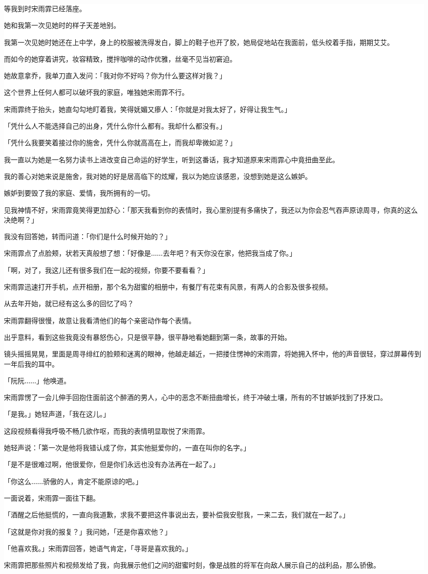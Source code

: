 等我到时宋雨霏已经落座。

她和我第一次见她时的样子天差地别。

我第一次见她时她还在上中学，身上的校服被洗得发白，脚上的鞋子也开了胶，她局促地站在我面前，低头绞着手指，期期艾艾。

而如今的她穿着讲究，妆容精致，搅拌咖啡的动作优雅，丝毫不见当初窘迫。

她故意拿乔，我单刀直入发问：「我对你不好吗？你为什么要这样对我？」

这个世界上任何人都可以破坏我的家庭，唯独她宋雨霏不行。

宋雨霏终于抬头，她直勾勾地盯着我，笑得妩媚又瘆人：「你就是对我太好了，好得让我生气。」

「凭什么人不能选择自己的出身，凭什么你什么都有。我却什么都没有。」

「凭什么我要笑着接过你的施舍，凭什么你就高高在上，而我却卑微如泥？」

我一直以为她是一名努力读书上进改变自己命运的好学生，听到这番话，我才知道原来宋雨霏心中竟扭曲至此。

我的善心对她来说是施舍，我对她的好是居高临下的炫耀，我以为她应该感恩，没想到她是这么嫉妒。

嫉妒到要毁了我的家庭、爱情，我所拥有的一切。

见我神情不好，宋雨霏竟笑得更加舒心：「那天我看到你的表情时，我心里别提有多痛快了，我还以为你会忍气吞声原谅周寻，你真的这么决绝啊？」

我没有回答她，转而问道：「你们是什么时候开始的？」

宋雨霏点了点脸颊，状若天真般想了想：「好像是……去年吧？有天你没在家，他把我当成了你。」

「啊，对了，我这儿还有很多我们在一起的视频，你要不要看看？」

宋雨霏迅速打开手机，点开相册，那个名为甜蜜的相册中，有餐厅有花束有风景，有两人的合影及很多视频。

从去年开始，就已经有这么多的回忆了吗？

宋雨霏翻得很慢，故意让我看清他们的每个亲密动作每个表情。

出乎意料，看到这些我竟没有暴怒伤心，只是很平静，很平静地看她翻到第一条，故事的开始。

镜头摇摇晃晃，里面是周寻绯红的脸颊和迷离的眼神，他越走越近，一把搂住愣神的宋雨霏，将她拥入怀中，他的声音很轻，穿过屏幕传到一年后我的耳中。

「阮阮……」他唤道。

宋雨霏愣了一会儿伸手回抱住面前这个醉酒的男人，心中的恶念不断扭曲增长，终于冲破土壤，所有的不甘嫉妒找到了抒发口。

「是我。」她轻声道，「我在这儿。」

这段视频看得我呼吸不畅几欲作呕，而我的表情明显取悦了宋雨霏。

她轻声说：「第一次是他将我错认成了你，其实他挺爱你的，一直在叫你的名字。」

「是不是很难过啊，他很爱你，但是你们永远也没有办法再在一起了。」

「你这么……骄傲的人，肯定不能原谅的吧。」

一面说着，宋雨霏一面往下翻。

「酒醒之后他挺慌的，一直向我道歉，求我不要把这件事说出去，要补偿我安慰我，一来二去，我们就在一起了。」

「这就是你对我的报复？」我问她，「还是你喜欢他？」

「他喜欢我。」宋雨霏回答，她语气肯定，「寻哥是喜欢我的。」

宋雨霏把那些照片和视频发给了我，向我展示他们之间的甜蜜时刻，像是战胜的将军在向敌人展示自己的战利品，那么骄傲。
